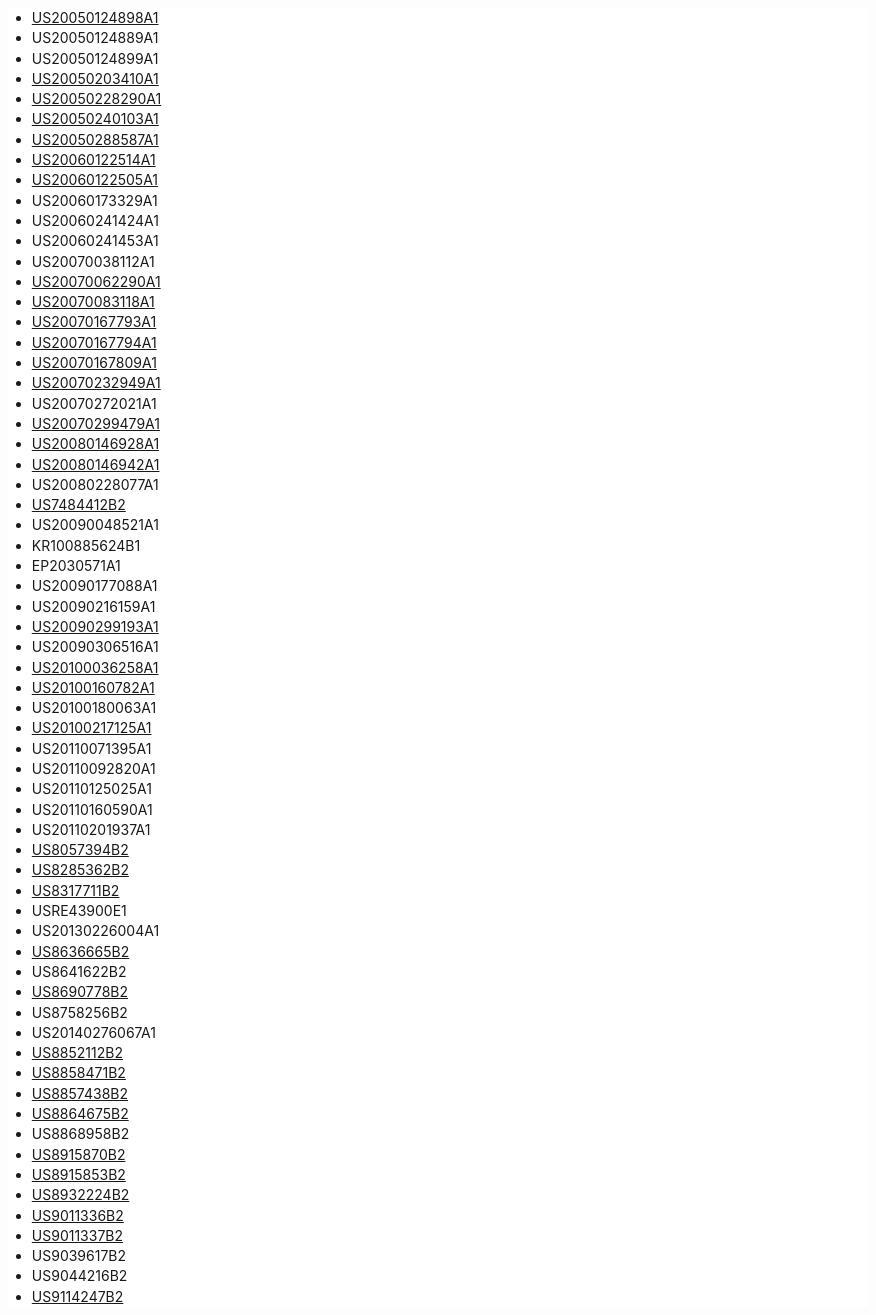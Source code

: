  * [US20050124898A1](US20050124898A1.md)
 * US20050124889A1
 * US20050124899A1
 * [US20050203410A1](US20050203410A1.md)
 * [US20050228290A1](US20050228290A1.md)
 * [US20050240103A1](US20050240103A1.md)
 * [US20050288587A1](US20050288587A1.md)
 * [US20060122514A1](US20060122514A1.md)
 * [US20060122505A1](US20060122505A1.md)
 * US20060173329A1
 * US20060241424A1
 * US20060241453A1
 * US20070038112A1
 * [US20070062290A1](US20070062290A1.md)
 * [US20070083118A1](US20070083118A1.md)
 * [US20070167793A1](US20070167793A1.md)
 * [US20070167794A1](US20070167794A1.md)
 * [US20070167809A1](US20070167809A1.md)
 * [US20070232949A1](US20070232949A1.md)
 * US20070272021A1
 * [US20070299479A1](US20070299479A1.md)
 * [US20080146928A1](US20080146928A1.md)
 * [US20080146942A1](US20080146942A1.md)
 * US20080228077A1
 * [US7484412B2](US7484412B2.md)
 * US20090048521A1
 * KR100885624B1
 * EP2030571A1
 * US20090177088A1
 * US20090216159A1
 * [US20090299193A1](US20090299193A1.md)
 * US20090306516A1
 * [US20100036258A1](US20100036258A1.md)
 * [US20100160782A1](US20100160782A1.md)
 * US20100180063A1
 * [US20100217125A1](US20100217125A1.md)
 * US20110071395A1
 * US20110092820A1
 * US20110125025A1
 * US20110160590A1
 * US20110201937A1
 * [US8057394B2](US8057394B2.md)
 * [US8285362B2](US8285362B2.md)
 * [US8317711B2](US8317711B2.md)
 * USRE43900E1
 * US20130226004A1
 * [US8636665B2](US8636665B2.md)
 * US8641622B2
 * [US8690778B2](US8690778B2.md)
 * US8758256B2
 * US20140276067A1
 * [US8852112B2](US8852112B2.md)
 * [US8858471B2](US8858471B2.md)
 * [US8857438B2](US8857438B2.md)
 * [US8864675B2](US8864675B2.md)
 * US8868958B2
 * [US8915870B2](US8915870B2.md)
 * [US8915853B2](US8915853B2.md)
 * [US8932224B2](US8932224B2.md)
 * [US9011336B2](US9011336B2.md)
 * [US9011337B2](US9011337B2.md)
 * US9039617B2
 * US9044216B2
 * [US9114247B2](US9114247B2.md)